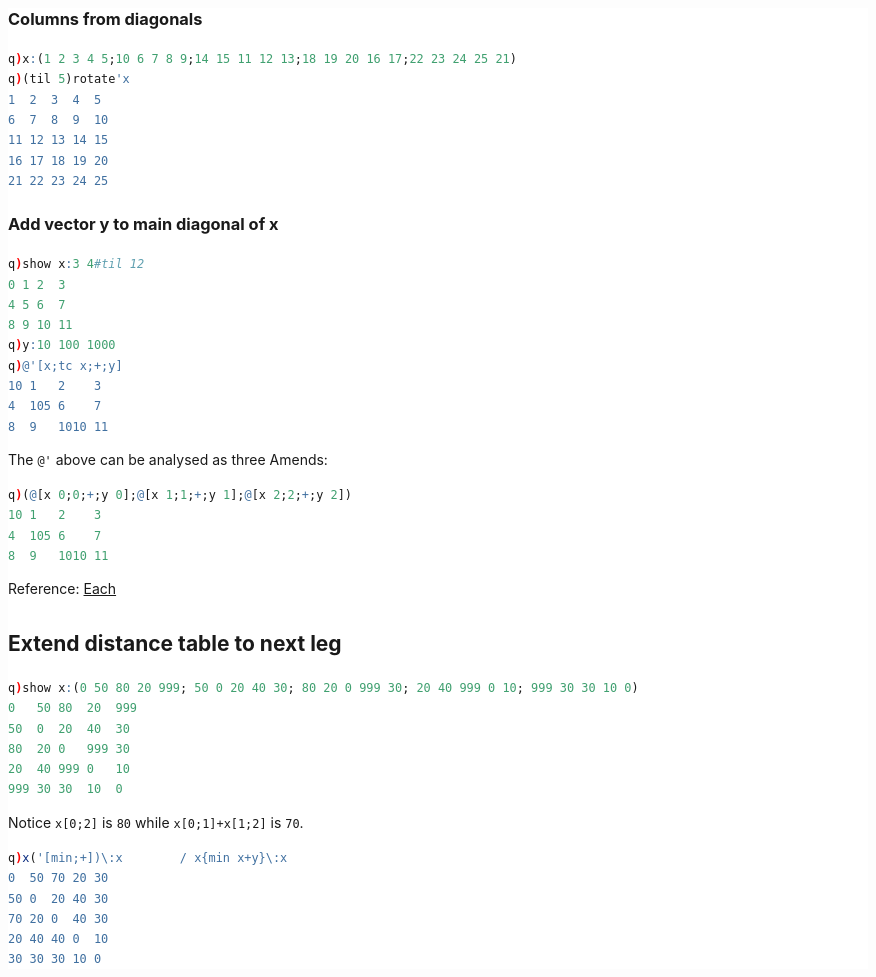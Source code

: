 
### Columns from diagonals

```q
q)x:(1 2 3 4 5;10 6 7 8 9;14 15 11 12 13;18 19 20 16 17;22 23 24 25 21)
q)(til 5)rotate'x
1  2  3  4  5
6  7  8  9  10
11 12 13 14 15
16 17 18 19 20
21 22 23 24 25
```


### Add vector y to main diagonal of x

```q
q)show x:3 4#til 12
0 1 2  3
4 5 6  7
8 9 10 11
q)y:10 100 1000
q)@'[x;tc x;+;y]
10 1   2    3
4  105 6    7
8  9   1010 11
```

The `@'` above can be analysed as three Amends:

```q
q)(@[x 0;0;+;y 0];@[x 1;1;+;y 1];@[x 2;2;+;y 2])
10 1   2    3
4  105 6    7
8  9   1010 11
```

<i class="far fa-hand-point-right"></i>
Reference: [Each](https://code.kx.com/v2/ref/maps/#each)


## Extend distance table to next leg

```q
q)show x:(0 50 80 20 999; 50 0 20 40 30; 80 20 0 999 30; 20 40 999 0 10; 999 30 30 10 0)
0   50 80  20  999
50  0  20  40  30
80  20 0   999 30
20  40 999 0   10
999 30 30  10  0
```

Notice `x[0;2]` is `80` while `x[0;1]+x[1;2]` is `70`.

```q
q)x('[min;+])\:x        / x{min x+y}\:x
0  50 70 20 30
50 0  20 40 30
70 20 0  40 30
20 40 40 0  10
30 30 30 10 0
```
